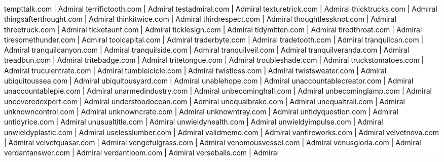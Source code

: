 tempttalk.com                                    | Admiral
terrifictooth.com                                | Admiral
testadmiral.com                                  | Admiral
texturetrick.com                                 | Admiral
thicktrucks.com                                  | Admiral
thingsafterthought.com                           | Admiral
thinkitwice.com                                  | Admiral
thirdrespect.com                                 | Admiral
thoughtlessknot.com                              | Admiral
threetruck.com                                   | Admiral
ticketaunt.com                                   | Admiral
ticklesign.com                                   | Admiral
tidymitten.com                                   | Admiral
tiredthroat.com                                  | Admiral
tiresomethunder.com                              | Admiral
toolcapital.com                                  | Admiral
traderbyte.com                                   | Admiral
tradetooth.com                                   | Admiral
tranquilcan.com                                  | Admiral
tranquilcanyon.com                               | Admiral
tranquilside.com                                 | Admiral
tranquilveil.com                                 | Admiral
tranquilveranda.com                              | Admiral
treadbun.com                                     | Admiral
tritebadge.com                                   | Admiral
tritetongue.com                                  | Admiral
troubleshade.com                                 | Admiral
truckstomatoes.com                               | Admiral
truculentrate.com                                | Admiral
tumbleicicle.com                                 | Admiral
twistloss.com                                    | Admiral
twistsweater.com                                 | Admiral
ubiquitoussea.com                                | Admiral
ubiquitousyard.com                               | Admiral
unablehope.com                                   | Admiral
unaccountablecreator.com                         | Admiral
unaccountablepie.com                             | Admiral
unarmedindustry.com                              | Admiral
unbecominghall.com                               | Admiral
unbecominglamp.com                               | Admiral
uncoveredexpert.com                              | Admiral
understoodocean.com                              | Admiral
unequalbrake.com                                 | Admiral
unequaltrail.com                                 | Admiral
unknowncontrol.com                               | Admiral
unknowncrate.com                                 | Admiral
unknowntray.com                                  | Admiral
untidyquestion.com                               | Admiral
untidyrice.com                                   | Admiral
unusualtitle.com                                 | Admiral
unwieldyhealth.com                               | Admiral
unwieldyimpulse.com                              | Admiral
unwieldyplastic.com                              | Admiral
uselesslumber.com                                | Admiral
validmemo.com                                    | Admiral
vanfireworks.com                                 | Admiral
velvetnova.com                                   | Admiral
velvetquasar.com                                 | Admiral
vengefulgrass.com                                | Admiral
venomousvessel.com                               | Admiral
venusgloria.com                                  | Admiral
verdantanswer.com                                | Admiral
verdantloom.com                                  | Admiral
verseballs.com                                   | Admiral